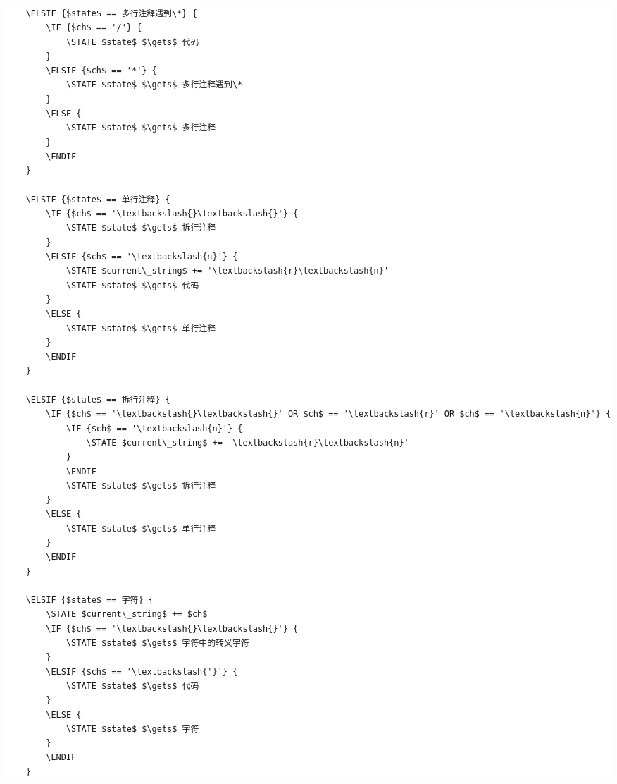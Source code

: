         \ELSIF {$state$ == 多⾏注释遇到\*} {
            \IF {$ch$ == '/'} {
                \STATE $state$ $\gets$ 代码
            }
            \ELSIF {$ch$ == '*'} {
                \STATE $state$ $\gets$ 多⾏注释遇到\*
            }
            \ELSE {
                \STATE $state$ $\gets$ 多⾏注释
            }
            \ENDIF
        }
        
        \ELSIF {$state$ == 单⾏注释} {
            \IF {$ch$ == '\textbackslash{}\textbackslash{}'} { 
                \STATE $state$ $\gets$ 拆⾏注释
            }
            \ELSIF {$ch$ == '\textbackslash{n}'} {
                \STATE $current\_string$ += '\textbackslash{r}\textbackslash{n}'
                \STATE $state$ $\gets$ 代码
            }
            \ELSE {
                \STATE $state$ $\gets$ 单⾏注释
            }
            \ENDIF
        }
        
        \ELSIF {$state$ == 拆⾏注释} {
            \IF {$ch$ == '\textbackslash{}\textbackslash{}' OR $ch$ == '\textbackslash{r}' OR $ch$ == '\textbackslash{n}'} {
                \IF {$ch$ == '\textbackslash{n}'} {
                    \STATE $current\_string$ += '\textbackslash{r}\textbackslash{n}'
                }
                \ENDIF
                \STATE $state$ $\gets$ 拆⾏注释
            }
            \ELSE {
                \STATE $state$ $\gets$ 单⾏注释
            }
            \ENDIF
        }
        
        \ELSIF {$state$ == 字符} {
            \STATE $current\_string$ += $ch$
            \IF {$ch$ == '\textbackslash{}\textbackslash{}'} {
                \STATE $state$ $\gets$ 字符中的转义字符
            }
            \ELSIF {$ch$ == '\textbackslash{'}'} {
                \STATE $state$ $\gets$ 代码
            }
            \ELSE {
                \STATE $state$ $\gets$ 字符
            }
            \ENDIF
        }
        